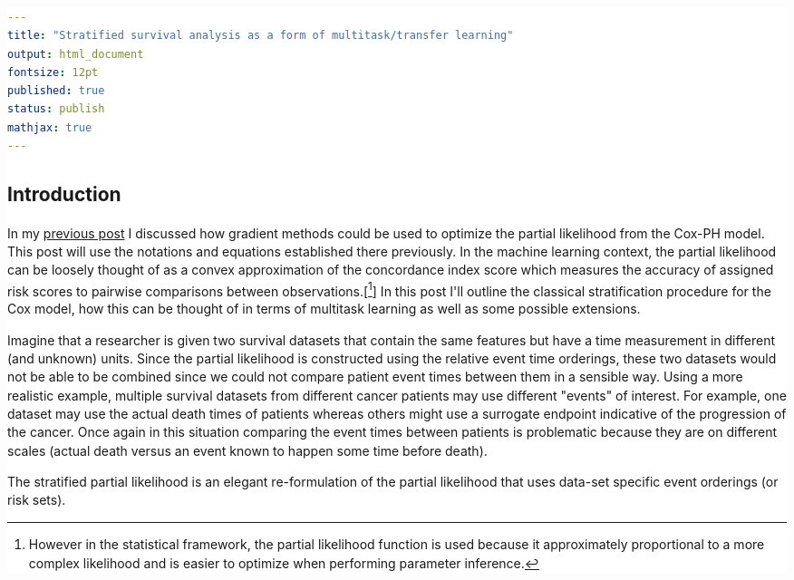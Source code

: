```yaml
---
title: "Stratified survival analysis as a form of multitask/transfer learning"
output: html_document
fontsize: 12pt
published: true
status: publish
mathjax: true
---
```

 
$$
\newcommand{\bbeta}{\boldsymbol{\beta}}
\newcommand{\bx}{\boldsymbol{x}}
\newcommand{\by}{\boldsymbol{y}}
\newcommand{\bt}{\boldsymbol{t}}
\newcommand{\bX}{\boldsymbol{X}}
\newcommand{\bY}{\boldsymbol{Y}}
\newcommand{\bW}{\boldsymbol{W}}
\newcommand{\bB}{\boldsymbol{B}}
\newcommand{\bp}{\boldsymbol{p}}
\newcommand{\mp}{\mathcal{p}}
\newcommand{\etab}{\boldsymbol{\eta}}
\newcommand{\bsigma}{\boldsymbol{\sigma}}
\newcommand{\bP}{\boldsymbol{P}}
\newcommand{\bdelta}{\boldsymbol{\delta}}
\newcommand{\bw}{\boldsymbol{w}}
\newcommand{\bxi}{\bx_i}
$$
 
 
## Introduction
 
In my [previous post](http://www.erikdrysdale.com/cox_partiallikelihood/) I discussed how gradient methods could be used to optimize the partial likelihood from the Cox-PH model. This post will use  the notations and equations established there previously. In the machine learning context, the partial likelihood can be loosely thought of as a convex approximation of the concordance index score which measures the accuracy of assigned risk scores to pairwise comparisons between observations.[[^1]] In this post I'll outline the classical stratification procedure for the Cox model, how this can be thought of in terms of multitask learning as well as some possible extensions.
 
Imagine that a researcher is given two survival datasets that contain the same features but have a time measurement in different (and unknown) units. Since the partial likelihood is constructed using the relative event time orderings, these two datasets would not be able to be combined since we could not compare patient event times between them in a sensible way. Using a more realistic example, multiple survival datasets from different cancer patients may use different "events" of interest. For example, one dataset may use the actual death times of patients whereas others might use a surrogate endpoint indicative of the progression of the cancer. Once again in this situation comparing the event times between patients is problematic because they are on different scales (actual death versus an event known to happen some time before death). 
 
The stratified partial likelihood is an elegant re-formulation of the partial likelihood that uses data-set specific event orderings (or risk sets).
 

[^1]: However in the statistical framework, the partial likelihood function is used because it approximately proportional to a more complex likelihood and is easier to optimize when performing parameter inference.